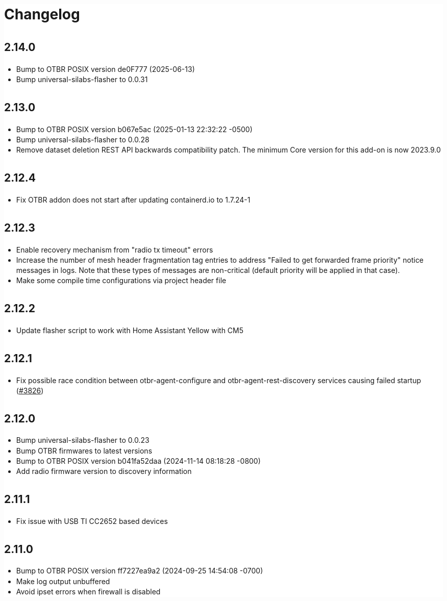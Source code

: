# Changelog

## 2.14.0
- Bump to OTBR POSIX version de0F777 (2025-06-13)
- Bump universal-silabs-flasher to 0.0.31

## 2.13.0
- Bump to OTBR POSIX version b067e5ac (2025-01-13 22:32:22 -0500)
- Bump universal-silabs-flasher to 0.0.28
- Remove dataset deletion REST API backwards compatibility patch. The minimum Core version for this add-on is now 2023.9.0

## 2.12.4

- Fix OTBR addon does not start after updating containerd.io to 1.7.24-1

## 2.12.3

- Enable recovery mechanism from "radio tx timeout" errors
- Increase the number of mesh header fragmentation tag entries to address
  "Failed to get forwarded frame priority" notice messages in logs. Note that
  these types of messages are non-critical (default priority will be applied in
  that case).
- Make some compile time configurations via project header file

## 2.12.2

- Update flasher script to work with Home Assistant Yellow with CM5

## 2.12.1
- Fix possible race condition between otbr-agent-configure and otbr-agent-rest-discovery
  services causing failed startup ([#3826](https://github.com/home-assistant/addons/issues/3826))

## 2.12.0
- Bump universal-silabs-flasher to 0.0.23
- Bump OTBR firmwares to latest versions
- Bump to OTBR POSIX version b041fa52daa (2024-11-14 08:18:28 -0800)
- Add radio firmware version to discovery information

## 2.11.1

-  Fix issue with USB TI CC2652 based devices

## 2.11.0

- Bump to OTBR POSIX version ff7227ea9a2 (2024-09-25 14:54:08 -0700)
- Make log output unbuffered
- Avoid ipset errors when firewall is disabled
